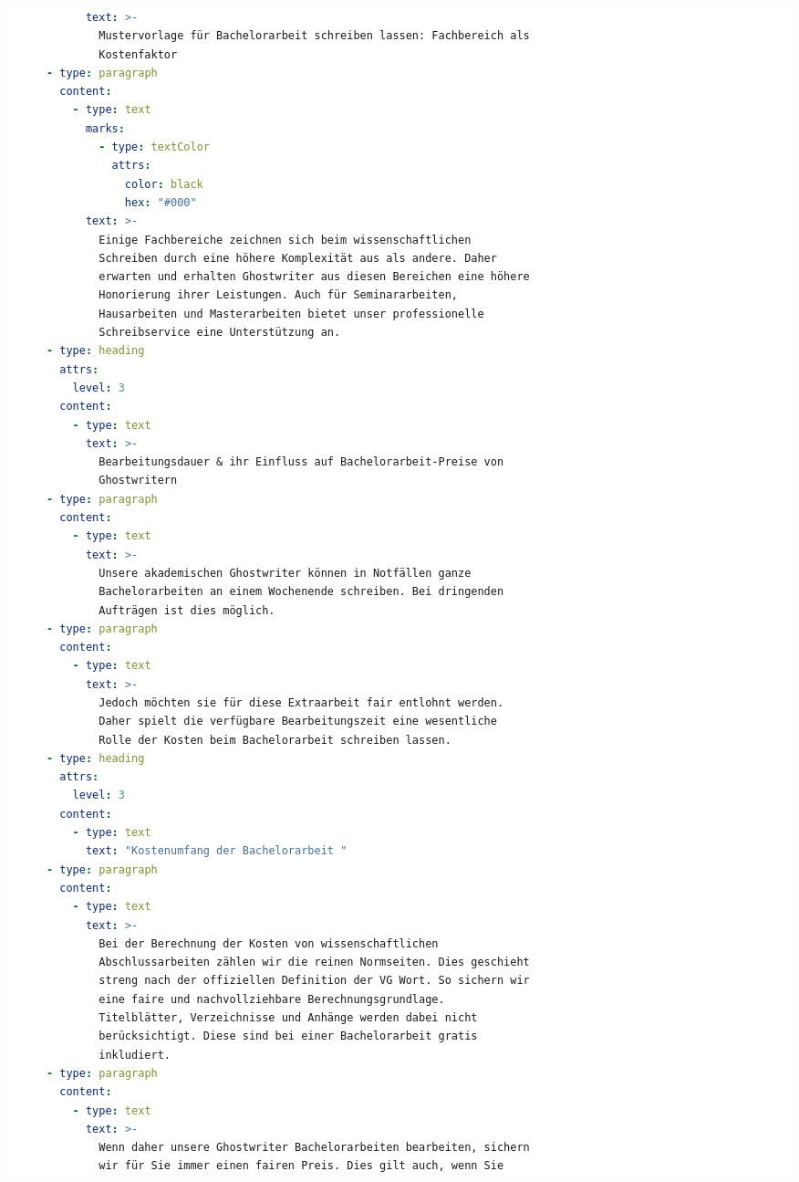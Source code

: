 ```yaml
            text: >-
              Mustervorlage für Bachelorarbeit schreiben lassen: Fachbereich als
              Kostenfaktor
      - type: paragraph
        content:
          - type: text
            marks:
              - type: textColor
                attrs:
                  color: black
                  hex: "#000"
            text: >-
              Einige Fachbereiche zeichnen sich beim wissenschaftlichen
              Schreiben durch eine höhere Komplexität aus als andere. Daher
              erwarten und erhalten Ghostwriter aus diesen Bereichen eine höhere
              Honorierung ihrer Leistungen. Auch für Seminararbeiten,
              Hausarbeiten und Masterarbeiten bietet unser professionelle
              Schreibservice eine Unterstützung an.
      - type: heading
        attrs:
          level: 3
        content:
          - type: text
            text: >-
              Bearbeitungsdauer & ihr Einfluss auf Bachelorarbeit-Preise von
              Ghostwritern
      - type: paragraph
        content:
          - type: text
            text: >-
              Unsere akademischen Ghostwriter können in Notfällen ganze
              Bachelorarbeiten an einem Wochenende schreiben. Bei dringenden
              Aufträgen ist dies möglich.
      - type: paragraph
        content:
          - type: text
            text: >-
              Jedoch möchten sie für diese Extraarbeit fair entlohnt werden.
              Daher spielt die verfügbare Bearbeitungszeit eine wesentliche
              Rolle der Kosten beim Bachelorarbeit schreiben lassen.
      - type: heading
        attrs:
          level: 3
        content:
          - type: text
            text: "Kostenumfang der Bachelorarbeit "
      - type: paragraph
        content:
          - type: text
            text: >-
              Bei der Berechnung der Kosten von wissenschaftlichen
              Abschlussarbeiten zählen wir die reinen Normseiten. Dies geschieht
              streng nach der offiziellen Definition der VG Wort. So sichern wir
              eine faire und nachvollziehbare Berechnungsgrundlage.
              Titelblätter, Verzeichnisse und Anhänge werden dabei nicht
              berücksichtigt. Diese sind bei einer Bachelorarbeit gratis
              inkludiert.
      - type: paragraph
        content:
          - type: text
            text: >-
              Wenn daher unsere Ghostwriter Bachelorarbeiten bearbeiten, sichern
              wir für Sie immer einen fairen Preis. Dies gilt auch, wenn Sie
```